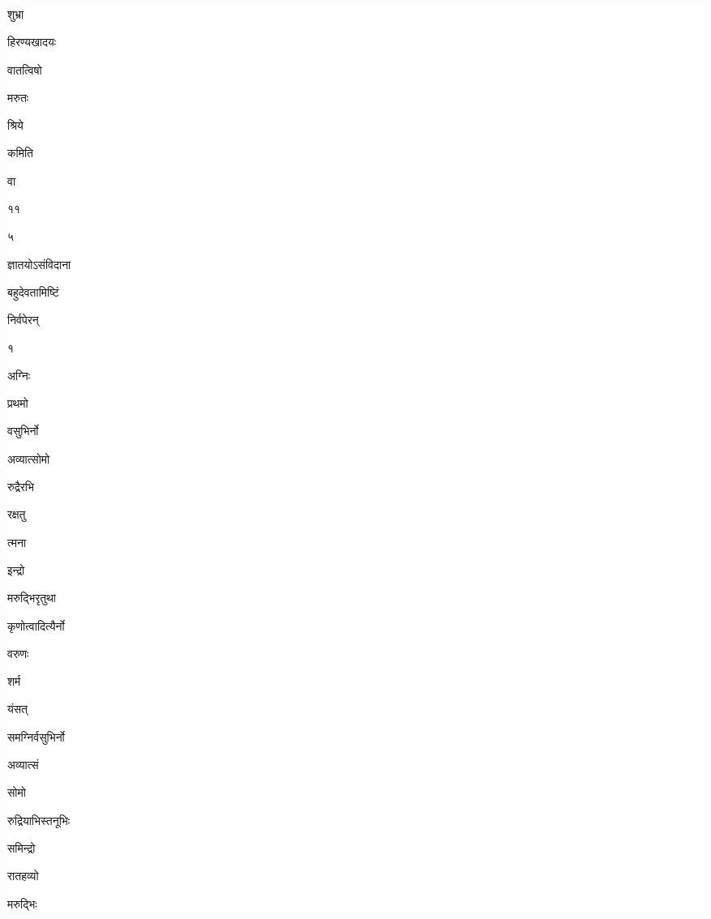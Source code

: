 शुभ्रा

हिरण्यखादयः

वातत्विषो

मरुतः

श्रिये

कमिति

वा

११

५

ज्ञातयोऽसंविदाना

बहुदेवतामिष्टिं

निर्वपेरन्

१

अग्निः

प्रथमो

वसुभिर्नो

अव्यात्सोमो

रुद्रैरभि

रक्षतु

त्मना

इन्द्रो

मरुद्भिरृतुथा

कृणोत्वादित्यैर्नो

वरुणः

शर्म

यंसत्

समग्निर्वसुभिर्नो

अव्यात्सं

सोमो

रुद्रियाभिस्तनूभिः

समिन्द्रो

रातहव्यो

मरुद्भिः
